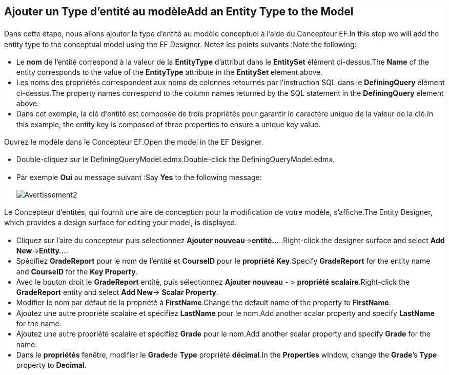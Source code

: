  

## <a name="add-an-entity-type-to-the-model"></a><span data-ttu-id="3b0e9-157">Ajouter un Type d’entité au modèle</span><span class="sxs-lookup"><span data-stu-id="3b0e9-157">Add an Entity Type to the Model</span></span>

<span data-ttu-id="3b0e9-158">Dans cette étape, nous allons ajouter le type d’entité au modèle conceptuel à l’aide du Concepteur EF.</span><span class="sxs-lookup"><span data-stu-id="3b0e9-158">In this step we will add the entity type to the conceptual model using the EF Designer.</span></span>  <span data-ttu-id="3b0e9-159">Notez les points suivants :</span><span class="sxs-lookup"><span data-stu-id="3b0e9-159">Note the following:</span></span>

-   <span data-ttu-id="3b0e9-160">Le **nom** de l’entité correspond à la valeur de la **EntityType** d’attribut dans le **EntitySet** élément ci-dessus.</span><span class="sxs-lookup"><span data-stu-id="3b0e9-160">The **Name** of the entity corresponds to the value of the **EntityType** attribute in the **EntitySet** element above.</span></span>
-   <span data-ttu-id="3b0e9-161">Les noms des propriétés correspondent aux noms de colonnes retournés par l’instruction SQL dans le **DefiningQuery** élément ci-dessus.</span><span class="sxs-lookup"><span data-stu-id="3b0e9-161">The property names correspond to the column names returned by the SQL statement in the **DefiningQuery** element above.</span></span>
-   <span data-ttu-id="3b0e9-162">Dans cet exemple, la clé d'entité est composée de trois propriétés pour garantir le caractère unique de la valeur de la clé.</span><span class="sxs-lookup"><span data-stu-id="3b0e9-162">In this example, the entity key is composed of three properties to ensure a unique key value.</span></span>

<span data-ttu-id="3b0e9-163">Ouvrez le modèle dans le Concepteur EF.</span><span class="sxs-lookup"><span data-stu-id="3b0e9-163">Open the model in the EF Designer.</span></span>

-   <span data-ttu-id="3b0e9-164">Double-cliquez sur le DefiningQueryModel.edmx.</span><span class="sxs-lookup"><span data-stu-id="3b0e9-164">Double-click the DefiningQueryModel.edmx.</span></span>
-   <span data-ttu-id="3b0e9-165">Par exemple **Oui** au message suivant :</span><span class="sxs-lookup"><span data-stu-id="3b0e9-165">Say **Yes** to the following message:</span></span>

    ![Avertissement2](~/ef6/media/warning2.png)

 

<span data-ttu-id="3b0e9-167">Le Concepteur d’entités, qui fournit une aire de conception pour la modification de votre modèle, s’affiche.</span><span class="sxs-lookup"><span data-stu-id="3b0e9-167">The Entity Designer, which provides a design surface for editing your model, is displayed.</span></span>

-   <span data-ttu-id="3b0e9-168">Cliquez sur l’aire du concepteur puis sélectionnez **Ajouter nouveau**-&gt;**entité...** .</span><span class="sxs-lookup"><span data-stu-id="3b0e9-168">Right-click the designer surface and select **Add New**-&gt;**Entity…**.</span></span>
-   <span data-ttu-id="3b0e9-169">Spécifiez **GradeReport** pour le nom de l’entité et **CourseID** pour le **propriété Key**.</span><span class="sxs-lookup"><span data-stu-id="3b0e9-169">Specify **GradeReport** for the entity name and **CourseID** for the **Key Property**.</span></span>
-   <span data-ttu-id="3b0e9-170">Avec le bouton droit le **GradeReport** entité, puis sélectionnez **Ajouter nouveau** - &gt; **propriété scalaire**.</span><span class="sxs-lookup"><span data-stu-id="3b0e9-170">Right-click the **GradeReport** entity and select **Add New**-&gt; **Scalar Property**.</span></span>
-   <span data-ttu-id="3b0e9-171">Modifier le nom par défaut de la propriété à **FirstName**.</span><span class="sxs-lookup"><span data-stu-id="3b0e9-171">Change the default name of the property to **FirstName**.</span></span>
-   <span data-ttu-id="3b0e9-172">Ajoutez une autre propriété scalaire et spécifiez **LastName** pour le nom.</span><span class="sxs-lookup"><span data-stu-id="3b0e9-172">Add another scalar property and specify **LastName** for the name.</span></span>
-   <span data-ttu-id="3b0e9-173">Ajoutez une autre propriété scalaire et spécifiez **Grade** pour le nom.</span><span class="sxs-lookup"><span data-stu-id="3b0e9-173">Add another scalar property and specify **Grade** for the name.</span></span>
-   <span data-ttu-id="3b0e9-174">Dans le **propriétés** fenêtre, modifier le **Grade**de **Type** propriété **décimal**.</span><span class="sxs-lookup"><span data-stu-id="3b0e9-174">In the **Properties** window, change the **Grade**’s **Type** property to **Decimal**.</span></span>